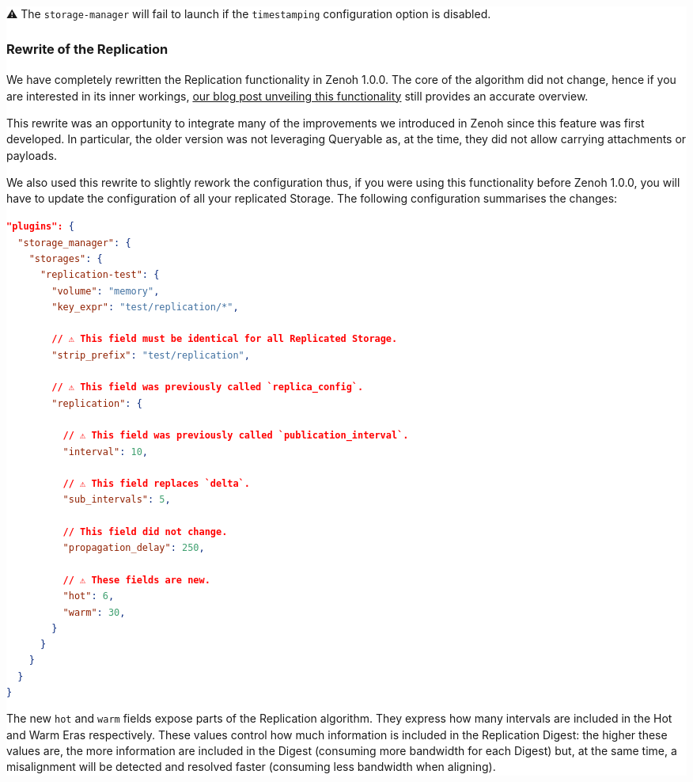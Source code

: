 ⚠️ The `storage-manager` will fail to launch if the `timestamping` configuration option is disabled.

### Rewrite of the Replication

We have completely rewritten the Replication functionality in Zenoh 1.0.0. The core of the algorithm did not change, hence if you are interested in its inner workings, [our blog post unveiling this functionality](https://zenoh.io/blog/2022-11-29-zenoh-alignment/) still provides an accurate overview.

This rewrite was an opportunity to integrate many of the improvements we introduced in Zenoh since this feature was first developed. In particular, the older version was not leveraging Queryable as, at the time, they did not allow carrying attachments or payloads.

We also used this rewrite to slightly rework the configuration thus, if you were using this functionality before Zenoh 1.0.0, you will have to update the configuration of all your replicated Storage. The following configuration summarises the changes:

```json
"plugins": {
  "storage_manager": {
    "storages": {
      "replication-test": {
        "volume": "memory",
        "key_expr": "test/replication/*",
        
        // ⚠️ This field must be identical for all Replicated Storage.
        "strip_prefix": "test/replication",

        // ⚠️ This field was previously called `replica_config`.
        "replication": {

          // ⚠️ This field was previously called `publication_interval`.
          "interval": 10,

          // ⚠️ This field replaces `delta`.
          "sub_intervals": 5,

          // This field did not change.
          "propagation_delay": 250,

          // ⚠️ These fields are new.
          "hot": 6,
          "warm": 30,
        }
      }
    }
  }
}
```

The new `hot` and `warm` fields expose parts of the Replication algorithm. They express how many intervals are included in the Hot and Warm Eras respectively. These values control how much information is included in the Replication Digest: the higher these values are, the more information are included in the Digest (consuming more bandwidth for each Digest) but, at the same time, a misalignment will be detected and resolved faster (consuming less bandwidth when aligning).
